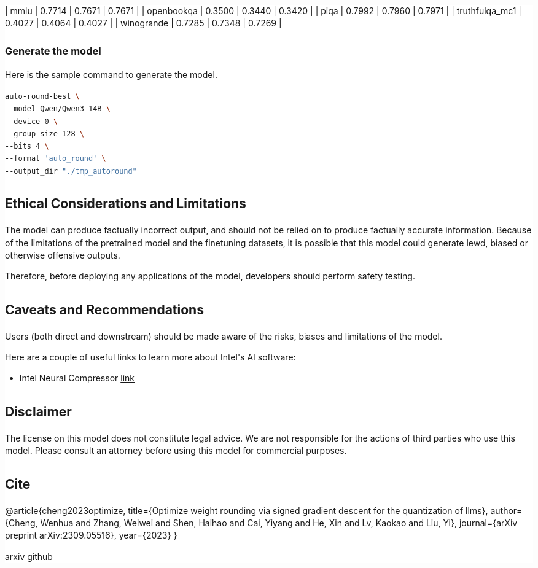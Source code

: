 | mmlu                                       | 0.7714 | 0.7671 | 0.7671 |
| openbookqa                                 | 0.3500 | 0.3440 | 0.3420 |
| piqa                                       | 0.7992 | 0.7960 | 0.7971 |
| truthfulqa_mc1                             | 0.4027 | 0.4064 | 0.4027 |
| winogrande                                 | 0.7285 | 0.7348 | 0.7269 |


### Generate the model

Here is the sample command to generate the model. 


```bash
auto-round-best \
--model Qwen/Qwen3-14B \
--device 0 \
--group_size 128 \
--bits 4 \
--format 'auto_round' \
--output_dir "./tmp_autoround" 
```

## Ethical Considerations and Limitations

The model can produce factually incorrect output, and should not be relied on to produce factually accurate information. Because of the limitations of the pretrained model and the finetuning datasets, it is possible that this model could generate lewd, biased or otherwise offensive outputs.

Therefore, before deploying any applications of the model, developers should perform safety testing.

## Caveats and Recommendations

Users (both direct and downstream) should be made aware of the risks, biases and limitations of the model.

Here are a couple of useful links to learn more about Intel's AI software:

- Intel Neural Compressor [link](https://github.com/intel/neural-compressor)

## Disclaimer

The license on this model does not constitute legal advice. We are not responsible for the actions of third parties who use this model. Please consult an attorney before using this model for commercial purposes.

## Cite

@article{cheng2023optimize, title={Optimize weight rounding via signed gradient descent for the quantization of llms}, author={Cheng, Wenhua and Zhang, Weiwei and Shen, Haihao and Cai, Yiyang and He, Xin and Lv, Kaokao and Liu, Yi}, journal={arXiv preprint arXiv:2309.05516}, year={2023} }

[arxiv](https://arxiv.org/abs/2309.05516) [github](https://github.com/intel/auto-round)